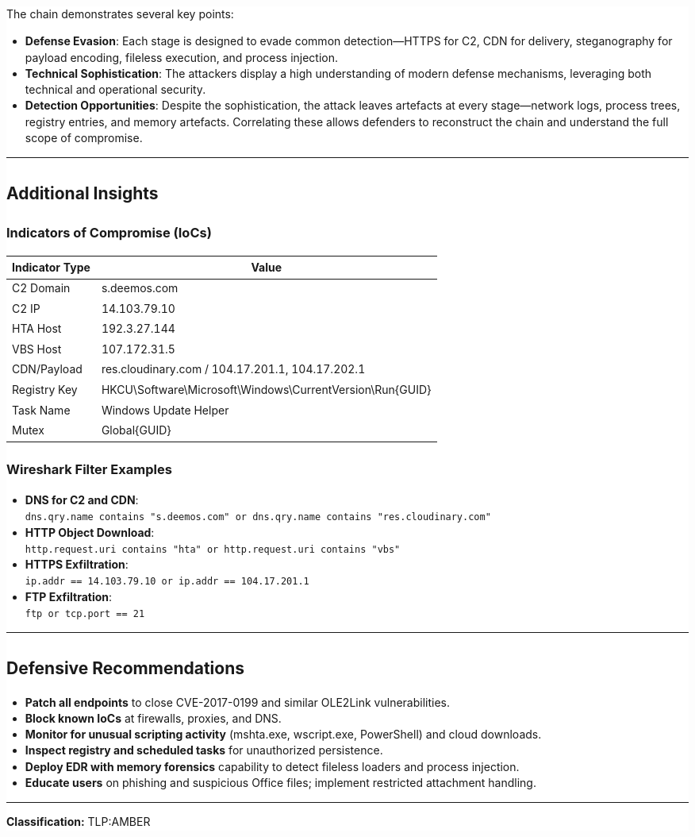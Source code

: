 The chain demonstrates several key points:
- **Defense Evasion**: Each stage is designed to evade common detection—HTTPS for C2, CDN for delivery, steganography for payload encoding, fileless execution, and process injection.
- **Technical Sophistication**: The attackers display a high understanding of modern defense mechanisms, leveraging both technical and operational security.
- **Detection Opportunities**: Despite the sophistication, the attack leaves artefacts at every stage—network logs, process trees, registry entries, and memory artefacts. Correlating these allows defenders to reconstruct the chain and understand the full scope of compromise.

---

## Additional Insights

### Indicators of Compromise (IoCs)

| Indicator Type | Value |
|----------------|-------|
| C2 Domain      | s.deemos.com |
| C2 IP          | 14.103.79.10 |
| HTA Host       | 192.3.27.144 |
| VBS Host       | 107.172.31.5 |
| CDN/Payload    | res.cloudinary.com / 104.17.201.1, 104.17.202.1 |
| Registry Key   | HKCU\Software\Microsoft\Windows\CurrentVersion\Run\{GUID} |
| Task Name      | Windows Update Helper |
| Mutex          | Global\{GUID} |

### Wireshark Filter Examples

- **DNS for C2 and CDN**:  
  `dns.qry.name contains "s.deemos.com" or dns.qry.name contains "res.cloudinary.com"`
- **HTTP Object Download**:  
  `http.request.uri contains "hta" or http.request.uri contains "vbs"`
- **HTTPS Exfiltration**:  
  `ip.addr == 14.103.79.10 or ip.addr == 104.17.201.1`
- **FTP Exfiltration**:  
  `ftp or tcp.port == 21`

---

## Defensive Recommendations

- **Patch all endpoints** to close CVE-2017-0199 and similar OLE2Link vulnerabilities.
- **Block known IoCs** at firewalls, proxies, and DNS.
- **Monitor for unusual scripting activity** (mshta.exe, wscript.exe, PowerShell) and cloud downloads.
- **Inspect registry and scheduled tasks** for unauthorized persistence.
- **Deploy EDR with memory forensics** capability to detect fileless loaders and process injection.
- **Educate users** on phishing and suspicious Office files; implement restricted attachment handling.

---

**Classification:** TLP:AMBER